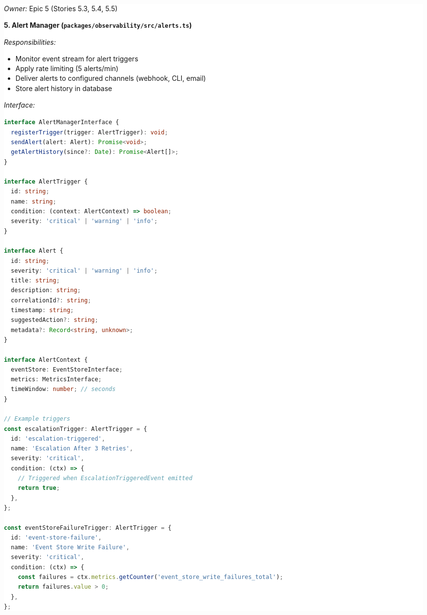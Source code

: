 *Owner:* Epic 5 (Stories 5.3, 5.4, 5.5)

**5. Alert Manager (`packages/observability/src/alerts.ts`)**

*Responsibilities:*
- Monitor event stream for alert triggers
- Apply rate limiting (5 alerts/min)
- Deliver alerts to configured channels (webhook, CLI, email)
- Store alert history in database

*Interface:*
```typescript
interface AlertManagerInterface {
  registerTrigger(trigger: AlertTrigger): void;
  sendAlert(alert: Alert): Promise<void>;
  getAlertHistory(since?: Date): Promise<Alert[]>;
}

interface AlertTrigger {
  id: string;
  name: string;
  condition: (context: AlertContext) => boolean;
  severity: 'critical' | 'warning' | 'info';
}

interface Alert {
  id: string;
  severity: 'critical' | 'warning' | 'info';
  title: string;
  description: string;
  correlationId?: string;
  timestamp: string;
  suggestedAction?: string;
  metadata?: Record<string, unknown>;
}

interface AlertContext {
  eventStore: EventStoreInterface;
  metrics: MetricsInterface;
  timeWindow: number; // seconds
}

// Example triggers
const escalationTrigger: AlertTrigger = {
  id: 'escalation-triggered',
  name: 'Escalation After 3 Retries',
  severity: 'critical',
  condition: (ctx) => {
    // Triggered when EscalationTriggeredEvent emitted
    return true;
  },
};

const eventStoreFailureTrigger: AlertTrigger = {
  id: 'event-store-failure',
  name: 'Event Store Write Failure',
  severity: 'critical',
  condition: (ctx) => {
    const failures = ctx.metrics.getCounter('event_store_write_failures_total');
    return failures.value > 0;
  },
};
```
